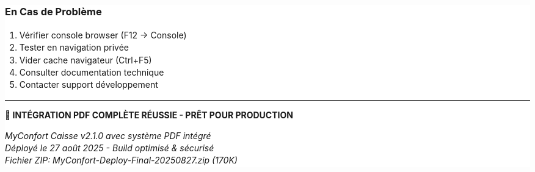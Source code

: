 ### **En Cas de Problème**
1. Vérifier console browser (F12 → Console)
2. Tester en navigation privée
3. Vider cache navigateur (Ctrl+F5)
4. Consulter documentation technique
5. Contacter support développement

---

**🎊 INTÉGRATION PDF COMPLÈTE RÉUSSIE - PRÊT POUR PRODUCTION**

*MyConfort Caisse v2.1.0 avec système PDF intégré*  
*Déployé le 27 août 2025 - Build optimisé & sécurisé*  
*Fichier ZIP: MyConfort-Deploy-Final-20250827.zip (170K)*
